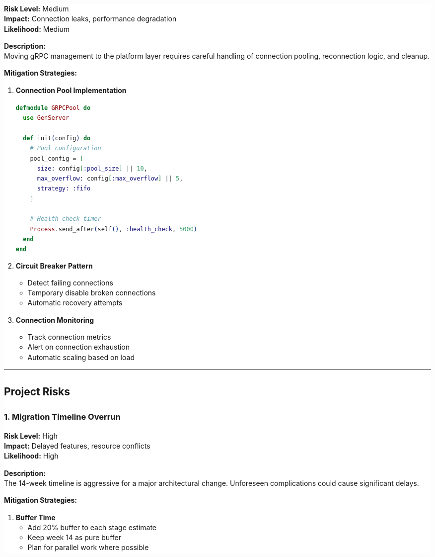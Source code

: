 **Risk Level:** Medium  
**Impact:** Connection leaks, performance degradation  
**Likelihood:** Medium

**Description:**  
Moving gRPC management to the platform layer requires careful handling of connection pooling, reconnection logic, and cleanup.

**Mitigation Strategies:**
1. **Connection Pool Implementation**
   ```elixir
   defmodule GRPCPool do
     use GenServer
     
     def init(config) do
       # Pool configuration
       pool_config = [
         size: config[:pool_size] || 10,
         max_overflow: config[:max_overflow] || 5,
         strategy: :fifo
       ]
       
       # Health check timer
       Process.send_after(self(), :health_check, 5000)
     end
   end
   ```

2. **Circuit Breaker Pattern**
   - Detect failing connections
   - Temporary disable broken connections
   - Automatic recovery attempts

3. **Connection Monitoring**
   - Track connection metrics
   - Alert on connection exhaustion
   - Automatic scaling based on load

---

## Project Risks

### 1. Migration Timeline Overrun

**Risk Level:** High  
**Impact:** Delayed features, resource conflicts  
**Likelihood:** High

**Description:**  
The 14-week timeline is aggressive for a major architectural change. Unforeseen complications could cause significant delays.

**Mitigation Strategies:**
1. **Buffer Time**
   - Add 20% buffer to each stage estimate
   - Keep week 14 as pure buffer
   - Plan for parallel work where possible
